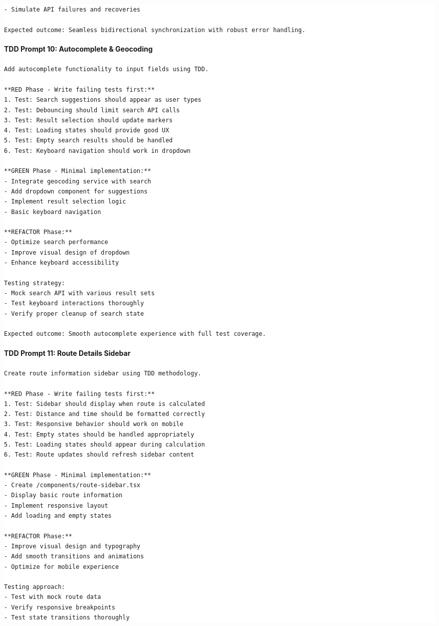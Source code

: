 ```
- Simulate API failures and recoveries

Expected outcome: Seamless bidirectional synchronization with robust error handling.
```

#### TDD Prompt 10: Autocomplete & Geocoding
```
Add autocomplete functionality to input fields using TDD.

**RED Phase - Write failing tests first:**
1. Test: Search suggestions should appear as user types
2. Test: Debouncing should limit search API calls
3. Test: Result selection should update markers
4. Test: Loading states should provide good UX
5. Test: Empty search results should be handled
6. Test: Keyboard navigation should work in dropdown

**GREEN Phase - Minimal implementation:**
- Integrate geocoding service with search
- Add dropdown component for suggestions
- Implement result selection logic
- Basic keyboard navigation

**REFACTOR Phase:**
- Optimize search performance
- Improve visual design of dropdown
- Enhance keyboard accessibility

Testing strategy:
- Mock search API with various result sets
- Test keyboard interactions thoroughly
- Verify proper cleanup of search state

Expected outcome: Smooth autocomplete experience with full test coverage.
```

#### TDD Prompt 11: Route Details Sidebar
```
Create route information sidebar using TDD methodology.

**RED Phase - Write failing tests first:**
1. Test: Sidebar should display when route is calculated
2. Test: Distance and time should be formatted correctly
3. Test: Responsive behavior should work on mobile
4. Test: Empty states should be handled appropriately
5. Test: Loading states should appear during calculation
6. Test: Route updates should refresh sidebar content

**GREEN Phase - Minimal implementation:**
- Create /components/route-sidebar.tsx
- Display basic route information
- Implement responsive layout
- Add loading and empty states

**REFACTOR Phase:**
- Improve visual design and typography
- Add smooth transitions and animations
- Optimize for mobile experience

Testing approach:
- Test with mock route data
- Verify responsive breakpoints
- Test state transitions thoroughly

```